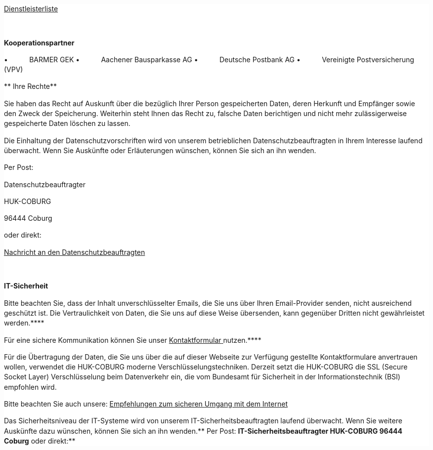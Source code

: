 [Dienstleisterliste](/content/dam/huk24/bedingungen_produktinfo/dienstleisterliste/dienstleisterliste.pdf;jsessionid=00011DPkJklBMP79ujJ_IZ73q7J:16rkpqpgs "Dienstleisterliste")

 

**Kooperationspartner**

•           BARMER GEK
•           Aachener Bausparkasse AG
•           Deutsche Postbank AG
•           Vereinigte Postversicherung (VPV)

**
Ihre Rechte**

Sie haben das Recht auf Auskunft über die bezüglich Ihrer Person gespeicherten Daten, deren Herkunft und Empfänger sowie den Zweck der Speicherung. Weiterhin steht Ihnen das Recht zu, falsche Daten berichtigen und nicht mehr zulässigerweise gespeicherte Daten löschen zu lassen.

Die Einhaltung der Datenschutzvorschriften wird von unserem betrieblichen Datenschutzbeauftragten in Ihrem Interesse laufend überwacht. Wenn Sie Auskünfte oder Erläuterungen wünschen, können Sie sich an ihn wenden.

Per Post:

Datenschutzbeauftragter

HUK-COBURG

96444 Coburg

oder direkt:

[Nachricht an den Datenschutzbeauftragten](/start_kontakt.do;jsessionid=00011DPkJklBMP79ujJ_IZ73q7J:16rkpqpgs?page=Kontakt&secure=1&topic=9)

 

**IT-Sicherheit**

Bitte beachten Sie, dass der Inhalt unverschlüsselter Emails, die Sie uns über Ihren Email-Provider senden, nicht ausreichend geschützt ist. Die Vertraulichkeit von Daten, die Sie uns auf diese Weise übersenden, kann gegenüber Dritten nicht gewährleistet werden.****

Für eine sichere Kommunikation können Sie unser [Kontaktformular](/start_kontakt.do;jsessionid=00011DPkJklBMP79ujJ_IZ73q7J:16rkpqpgs?page=Kontakt&secure=1)[ ]()nutzen.****

Für die Übertragung der Daten, die Sie uns über die auf dieser Webseite zur Verfügung gestellte Kontaktformulare anvertrauen wollen, verwendet die HUK-COBURG moderne Verschlüsselungstechniken.
Derzeit setzt die HUK-COBURG die SSL (Secure Socket Layer) Verschlüsselung beim Datenverkehr ein, die vom Bundesamt für Sicherheit in der Informationstechnik (BSI) empfohlen wird.

Bitte beachten Sie auch unsere:
<a href="/start_selfservice.do;jsessionid=00011DPkJklBMP79ujJ_IZ73q7J:16rkpqpgs?show=1&amp;rating=false&amp;docid=9357" class="info_layer">Empfehlungen zum sicheren Umgang mit dem Internet</a>

Das Sicherheitsniveau der IT-Systeme wird von unserem IT-Sicherheitsbeauftragten laufend überwacht. Wenn Sie weitere Auskünfte dazu wünschen, können Sie sich an ihn wenden.**
Per Post:
**IT-Sicherheitsbeauftragter
HUK-COBURG
96444 Coburg**
oder direkt:**
